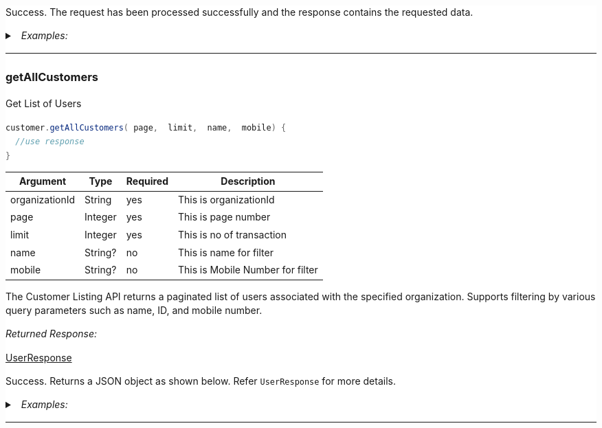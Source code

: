 Success. The request has been processed successfully and the response contains the requested data.




<details><summary><i>&nbsp; Examples:</i></summary></details>









---


### getAllCustomers
Get List of Users




```java
customer.getAllCustomers( page,  limit,  name,  mobile) {
  //use response
}
```



| Argument  |  Type  | Required | Description |
| --------- | -----  | -------- | ----------- | 
| organizationId | String | yes | This is organizationId |   
| page | Integer | yes | This is page number |   
| limit | Integer | yes | This is no of transaction |   
| name | String? | no | This is name for filter |   
| mobile | String? | no | This is Mobile Number for filter |  



The Customer Listing API returns a paginated list of users associated with the specified organization. Supports filtering by various query parameters such as name, ID, and mobile number.

*Returned Response:*




[UserResponse](#UserResponse)

Success. Returns a JSON object as shown below. Refer `UserResponse` for more details.




<details><summary><i>&nbsp; Examples:</i></summary></details>









---